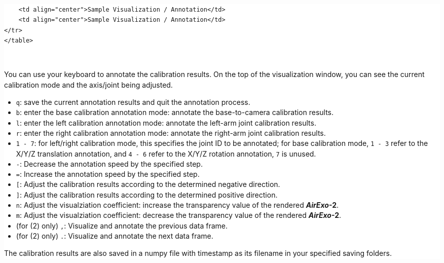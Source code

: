         <td align="center">Sample Visualization / Annotation</td>
        <td align="center">Sample Visualization / Annotation</td>
    </tr>
    </table>
</div>

<br>

You can use your keyboard to annotate the calibration results. On the top of the visualization window, you can see the current calibration mode and the axis/joint being adjusted.
- `q`: save the current annotation results and quit the annotation process.
- `b`: enter the base calibration annotation mode: annotate the base-to-camera calibration results.
- `l`: enter the left calibration annotation mode: annotate the left-arm joint calibration results.  
- `r`: enter the right calibration annotation mode: annotate the right-arm joint calibration results.
- `1 - 7`: for left/right calibration mode, this specifies the joint ID to be annotated; for base calibration mode, `1 - 3` refer to the X/Y/Z translation annotation, and `4 - 6` refer to the X/Y/Z rotation annotation, `7` is unused.
- `-`: Decrease the annotation speed by the specified step.
- `=`: Increase the annotation speed by the specified step.
- `[`: Adjust the calibration results according to the determined negative direction.
- `]`: Adjust the calibration results according to the determined positive direction.
- `n`: Adjust the visualziation coefficient: increase the transparency value of the rendered ***AirExo*-2**.
- `m`: Adjust the visualziation coefficient: decrease the transparency value of the rendered ***AirExo*-2**.
- (for (2) only) `,`: Visualize and annotate the previous data frame.
- (for (2) only) `.`: Visualize and annotate the next data frame.

The calibration results are also saved in a numpy file with timestamp as its filename in your specified saving folders. 